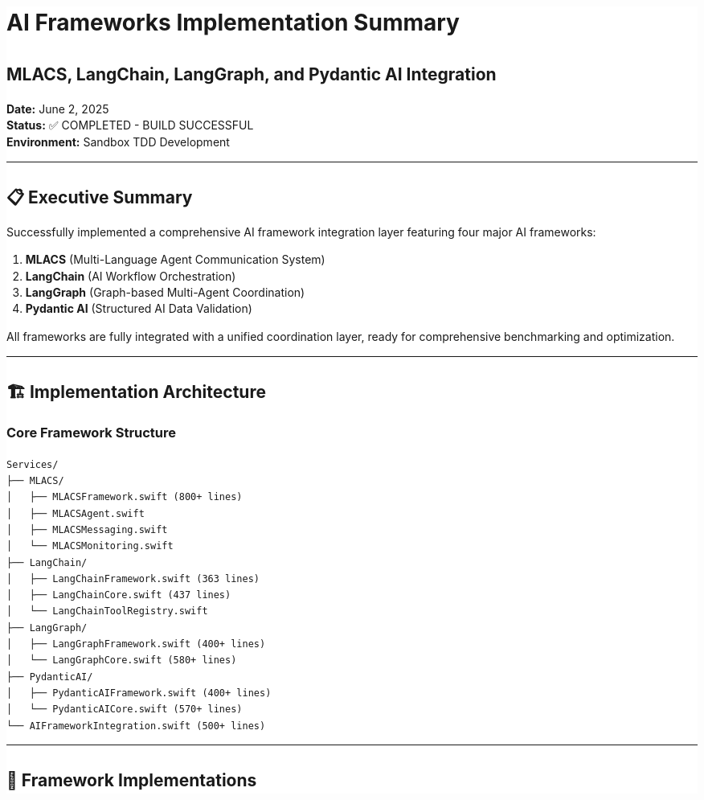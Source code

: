 # AI Frameworks Implementation Summary
## MLACS, LangChain, LangGraph, and Pydantic AI Integration

**Date:** June 2, 2025  
**Status:** ✅ COMPLETED - BUILD SUCCESSFUL  
**Environment:** Sandbox TDD Development  

---

## 📋 Executive Summary

Successfully implemented a comprehensive AI framework integration layer featuring four major AI frameworks:

1. **MLACS** (Multi-Language Agent Communication System)
2. **LangChain** (AI Workflow Orchestration)
3. **LangGraph** (Graph-based Multi-Agent Coordination)
4. **Pydantic AI** (Structured AI Data Validation)

All frameworks are fully integrated with a unified coordination layer, ready for comprehensive benchmarking and optimization.

---

## 🏗️ Implementation Architecture

### Core Framework Structure
```
Services/
├── MLACS/
│   ├── MLACSFramework.swift (800+ lines)
│   ├── MLACSAgent.swift
│   ├── MLACSMessaging.swift
│   └── MLACSMonitoring.swift
├── LangChain/
│   ├── LangChainFramework.swift (363 lines)
│   ├── LangChainCore.swift (437 lines)
│   └── LangChainToolRegistry.swift
├── LangGraph/
│   ├── LangGraphFramework.swift (400+ lines)
│   └── LangGraphCore.swift (580+ lines)
├── PydanticAI/
│   ├── PydanticAIFramework.swift (400+ lines)
│   └── PydanticAICore.swift (570+ lines)
└── AIFrameworkIntegration.swift (500+ lines)
```

---

## 🔧 Framework Implementations
